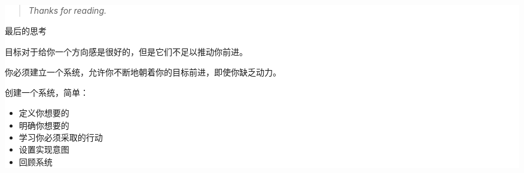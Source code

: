 > *Thanks for reading.*

最后的思考

目标对于给你一个方向感是很好的，但是它们不足以推动你前进。

你必须建立一个系统，允许你不断地朝着你的目标前进，即使你缺乏动力。

创建一个系统，简单：

* 定义你想要的
* 明确你想要的
* 学习你必须采取的行动
* 设置实现意图
* 回顾系统
